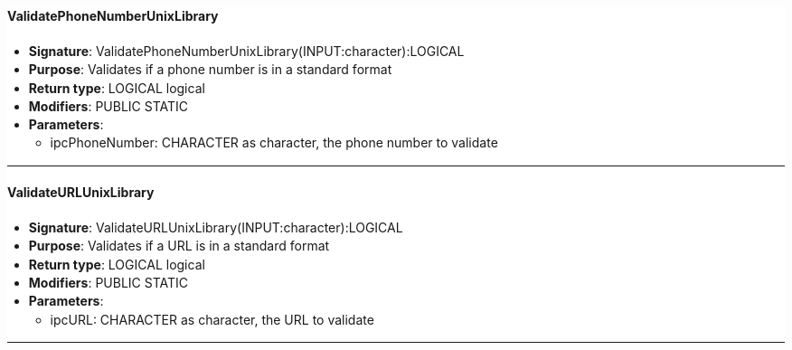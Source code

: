 
<a id="validatephonenumberunixlibrary"></a>
#### ValidatePhoneNumberUnixLibrary
- **Signature**: ValidatePhoneNumberUnixLibrary(INPUT:character):LOGICAL
- **Purpose**: Validates if a phone number is in a standard format
- **Return type**: LOGICAL logical
- **Modifiers**: PUBLIC STATIC
- **Parameters**:
  - ipcPhoneNumber: CHARACTER as character, the phone number to validate

---

<a id="validateurlunixlibrary"></a>
#### ValidateURLUnixLibrary
- **Signature**: ValidateURLUnixLibrary(INPUT:character):LOGICAL
- **Purpose**: Validates if a URL is in a standard format
- **Return type**: LOGICAL logical
- **Modifiers**: PUBLIC STATIC
- **Parameters**:
  - ipcURL: CHARACTER as character, the URL to validate

---

